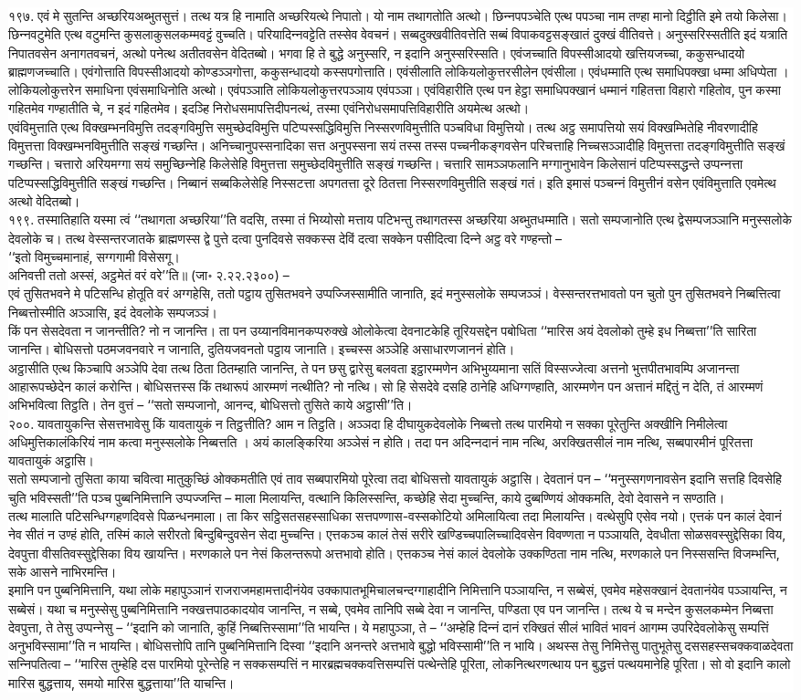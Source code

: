 १९७. एवं मे सुतन्ति अच्छरियअब्भुतसुत्तं। तत्थ यत्र हि नामाति अच्छरियत्थे निपातो। यो नाम तथागतोति अत्थो। छिन्‍नपपञ्‍चेति एत्थ पपञ्‍चा नाम तण्हा मानो दिट्ठीति इमे तयो किलेसा। छिन्‍नवटुमेति एत्थ वटुमन्ति कुसलाकुसलकम्मवट्टं वुच्‍चति। परियादिन्‍नवट्टेति तस्सेव वेवचनं। सब्बदुक्खवीतिवत्तेति सब्बं विपाकवट्टसङ्खातं दुक्खं वीतिवत्ते। अनुस्सरिस्सतीति इदं यत्राति निपातवसेन अनागतवचनं, अत्थो पनेत्थ अतीतवसेन वेदितब्बो। भगवा हि ते बुद्धे अनुस्सरि, न इदानि अनुस्सरिस्सति। एवंजच्‍चाति विपस्सीआदयो खत्तियजच्‍चा, ककुसन्धादयो ब्राह्मणजच्‍चाति। एवंगोत्ताति विपस्सीआदयो कोण्डञ्‍ञगोत्ता, ककुसन्धादयो कस्सपगोत्ताति। एवंसीलाति लोकियलोकुत्तरसीलेन एवंसीला। एवंधम्माति एत्थ समाधिपक्खा धम्मा अधिप्पेता । लोकियलोकुत्तरेन समाधिना एवंसमाधिनोति अत्थो। एवंपञ्‍ञाति लोकियलोकुत्तरपञ्‍ञाय एवंपञ्‍ञा। एवंविहारीति एत्थ पन हेट्ठा समाधिपक्खानं धम्मानं गहितत्ता विहारो गहितोव, पुन कस्मा गहितमेव गण्हातीति चे, न इदं गहितमेव। इदञ्हि निरोधसमापत्तिदीपनत्थं, तस्मा एवंनिरोधसमापत्तिविहारीति अयमेत्थ अत्थो।  
एवंविमुत्ताति एत्थ विक्खम्भनविमुत्ति तदङ्गविमुत्ति समुच्छेदविमुत्ति पटिप्पस्सद्धिविमुत्ति निस्सरणविमुत्तीति पञ्‍चविधा विमुत्तियो। तत्थ अट्ठ समापत्तियो सयं विक्खम्भितेहि नीवरणादीहि विमुत्तत्ता विक्खम्भनविमुत्तीति सङ्खं गच्छन्ति। अनिच्‍चानुपस्सनादिका सत्त अनुपस्सना सयं तस्स तस्स पच्‍चनीकङ्गवसेन परिचत्ताहि निच्‍चसञ्‍ञादीहि विमुत्तत्ता तदङ्गविमुत्तीति सङ्खं गच्छन्ति। चत्तारो अरियमग्गा सयं समुच्छिन्‍नेहि किलेसेहि विमुत्तत्ता समुच्छेदविमुत्तीति सङ्खं गच्छन्ति। चत्तारि सामञ्‍ञफलानि मग्गानुभावेन किलेसानं पटिप्पस्सद्धन्ते उप्पन्‍नत्ता पटिप्पस्सद्धिविमुत्तीति सङ्खं गच्छन्ति। निब्बानं सब्बकिलेसेहि निस्सटत्ता अपगतत्ता दूरे ठितत्ता निस्सरणविमुत्तीति सङ्खं गतं। इति इमासं पञ्‍चन्‍नं विमुत्तीनं वसेन एवंविमुत्ताति एवमेत्थ अत्थो वेदितब्बो।  
१९९. तस्मातिहाति यस्मा त्वं ‘‘तथागता अच्छरिया’’ति वदसि, तस्मा तं भिय्योसो मत्ताय पटिभन्तु तथागतस्स अच्छरिया अब्भुतधम्माति। सतो सम्पजानोति एत्थ द्वेसम्पजञ्‍ञानि मनुस्सलोके देवलोके च। तत्थ वेस्सन्तरजातके ब्राह्मणस्स द्वे पुत्ते दत्वा पुनदिवसे सक्‍कस्स देविं दत्वा सक्‍केन पसीदित्वा दिन्‍ने अट्ठ वरे गण्हन्तो –  
‘‘इतो विमुच्‍चमानाहं, सग्गगामी विसेसगू।  
अनिवत्ती ततो अस्सं, अट्ठमेतं वरं वरे’’ति॥ (जा॰ २.२२.२३००) –  
एवं तुसितभवने मे पटिसन्धि होतूति वरं अग्गहेसि, ततो पट्ठाय तुसितभवने उप्पज्‍जिस्सामीति जानाति, इदं मनुस्सलोके सम्पजञ्‍ञं। वेस्सन्तरत्तभावतो पन चुतो पुन तुसितभवने निब्बत्तित्वा निब्बत्तोस्मीति अञ्‍ञासि, इदं देवलोके सम्पजञ्‍ञं।  
किं पन सेसदेवता न जानन्तीति? नो न जानन्ति। ता पन उय्यानविमानकप्परुक्खे ओलोकेत्वा देवनाटकेहि तूरियसद्देन पबोधिता ‘‘मारिस अयं देवलोको तुम्हे इध निब्बत्ता’’ति सारिता जानन्ति। बोधिसत्तो पठमजवनवारे न जानाति, दुतियजवनतो पट्ठाय जानाति। इच्‍चस्स अञ्‍ञेहि असाधारणजाननं होति।  
अट्ठासीति एत्थ किञ्‍चापि अञ्‍ञेपि देवा तत्थ ठिता ठितम्हाति जानन्ति, ते पन छसु द्वारेसु बलवता इट्ठारम्मणेन अभिभुय्यमाना सतिं विस्सज्‍जेत्वा अत्तनो भुत्तपीतभावम्पि अजानन्ता आहारूपच्छेदेन कालं करोन्ति। बोधिसत्तस्स किं तथारूपं आरम्मणं नत्थीति? नो नत्थि। सो हि सेसदेवे दसहि ठानेहि अधिग्गण्हाति, आरम्मणेन पन अत्तानं मद्दितुं न देति, तं आरम्मणं अभिभवित्वा तिट्ठति। तेन वुत्तं – ‘‘सतो सम्पजानो, आनन्द, बोधिसत्तो तुसिते काये अट्ठासी’’ति।  
२००. यावतायुकन्ति सेसत्तभावेसु किं यावतायुकं न तिट्ठत्तीति? आम न तिट्ठति। अञ्‍ञदा हि दीघायुकदेवलोके निब्बत्तो तत्थ पारमियो न सक्‍का पूरेतुन्ति अक्खीनि निमीलेत्वा अधिमुत्तिकालंकिरियं नाम कत्वा मनुस्सलोके निब्बत्तति । अयं कालङ्किरिया अञ्‍ञेसं न होति। तदा पन अदिन्‍नदानं नाम नत्थि, अरक्खितसीलं नाम नत्थि, सब्बपारमीनं पूरितत्ता यावतायुकं अट्ठासि।  
सतो सम्पजानो तुसिता काया चवित्वा मातुकुच्छिं ओक्‍कमतीति एवं ताव सब्बपारमियो पूरेत्वा तदा बोधिसत्तो यावतायुकं अट्ठासि। देवतानं पन – ‘‘मनुस्सगणनावसेन इदानि सत्तहि दिवसेहि चुति भविस्सती’’ति पञ्‍च पुब्बनिमित्तानि उप्पज्‍जन्ति – माला मिलायन्ति, वत्थानि किलिस्सन्ति, कच्छेहि सेदा मुच्‍चन्ति, काये दुब्बण्णियं ओक्‍कमति, देवो देवासने न सण्ठाति।  
तत्थ मालाति पटिसन्धिग्गहणदिवसे पिळन्धनमाला। ता किर सट्ठिसतसहस्साधिका सत्तपण्णास-वस्सकोटियो अमिलायित्वा तदा मिलायन्ति। वत्थेसुपि एसेव नयो। एत्तकं पन कालं देवानं नेव सीतं न उण्हं होति, तस्मिं काले सरीरतो बिन्दुबिन्दुवसेन सेदा मुच्‍चन्ति। एत्तकञ्‍च कालं तेसं सरीरे खण्डिच्‍चपालिच्‍चादिवसेन विवण्णता न पञ्‍ञायति, देवधीता सोळसवस्सुद्देसिका विय, देवपुत्ता वीसतिवस्सुद्देसिका विय खायन्ति। मरणकाले पन नेसं किलन्तरूपो अत्तभावो होति। एत्तकञ्‍च नेसं कालं देवलोके उक्‍कण्ठिता नाम नत्थि, मरणकाले पन निस्ससन्ति विजम्भन्ति, सके आसने नाभिरमन्ति।  
इमानि पन पुब्बनिमित्तानि, यथा लोके महापुञ्‍ञानं राजराजमहामत्तादीनंयेव उक्‍कापातभूमिचालचन्दग्गाहादीनि निमित्तानि पञ्‍ञायन्ति, न सब्बेसं, एवमेव महेसक्खानं देवतानंयेव पञ्‍ञायन्ति, न सब्बेसं। यथा च मनुस्सेसु पुब्बनिमित्तानि नक्खत्तपाठकादयोव जानन्ति, न सब्बे, एवमेव तानिपि सब्बे देवा न जानन्ति, पण्डिता एव पन जानन्ति। तत्थ ये च मन्देन कुसलकम्मेन निब्बत्ता देवपुत्ता, ते तेसु उप्पन्‍नेसु – ‘‘इदानि को जानाति, कुहिं निब्बत्तिस्सामा’’ति भायन्ति। ये महापुञ्‍ञा, ते – ‘‘अम्हेहि दिन्‍नं दानं रक्खितं सीलं भावितं भावनं आगम्म उपरिदेवलोकेसु सम्पत्तिं अनुभविस्सामा’’ति न भायन्ति। बोधिसत्तोपि तानि पुब्बनिमित्तानि दिस्वा ‘‘इदानि अनन्तरे अत्तभावे बुद्धो भविस्सामी’’ति न भायि। अथस्स तेसु निमित्तेसु पातुभूतेसु दससहस्सचक्‍कवाळदेवता सन्‍निपतित्वा – ‘‘मारिस तुम्हेहि दस पारमियो पूरेन्तेहि न सक्‍कसम्पत्तिं न मारब्रह्मचक्‍कवत्तिसम्पत्तिं पत्थेन्तेहि पूरिता, लोकनित्थरणत्थाय पन बुद्धत्तं पत्थयमानेहि पूरिता। सो वो इदानि कालो मारिस बुद्धत्ताय, समयो मारिस बुद्धत्ताया’’ति याचन्ति।  